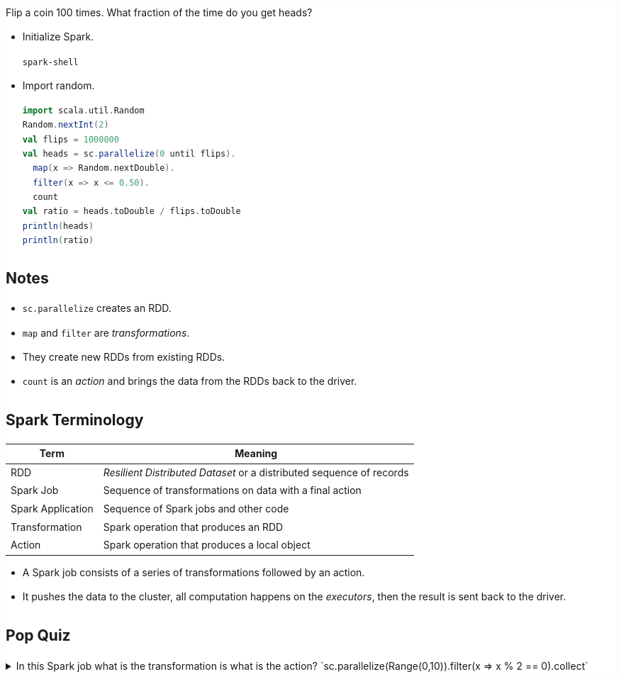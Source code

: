 Flip a coin 100 times. What fraction of the time do you get heads?

- Initialize Spark.

    ```sh
    spark-shell
    ```

- Import random.

    ```scala
    import scala.util.Random
    Random.nextInt(2)
    val flips = 1000000
    val heads = sc.parallelize(0 until flips).
      map(x => Random.nextDouble).
      filter(x => x <= 0.50).
      count
    val ratio = heads.toDouble / flips.toDouble
    println(heads)
    println(ratio)
    ```

## Notes

- `sc.parallelize` creates an RDD.

- `map` and `filter` are *transformations*.

- They create new RDDs from existing RDDs.

- `count` is an *action* and brings the data from the RDDs back to the
  driver.

## Spark Terminology

Term                   |Meaning
----                   |-------
RDD                    |*Resilient Distributed Dataset* or a distributed sequence of records
Spark Job              |Sequence of transformations on data with a final action
Spark Application      |Sequence of Spark jobs and other code
Transformation         |Spark operation that produces an RDD
Action                 |Spark operation that produces a local object


- A Spark job consists of a series of transformations followed by an
  action.

- It pushes the data to the cluster, all computation happens on the
  *executors*, then the result is sent back to the driver.

## Pop Quiz

<details><summary>
In this Spark job what is the transformation is what is the action? 
`sc.parallelize(Range(0,10)).filter(x => x % 2 == 0).collect`
</summary></details>
